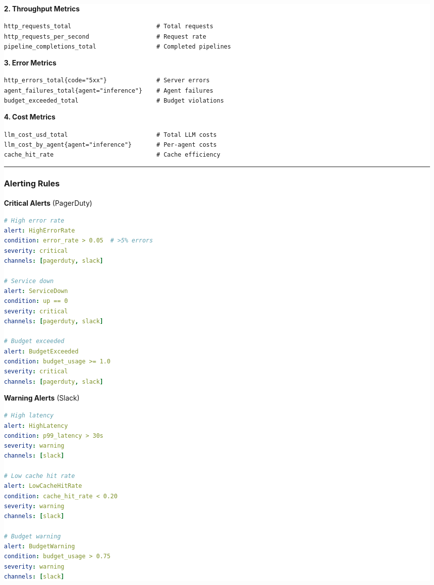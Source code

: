 **2. Throughput Metrics**
```
http_requests_total                        # Total requests
http_requests_per_second                   # Request rate
pipeline_completions_total                 # Completed pipelines
```

**3. Error Metrics**
```
http_errors_total{code="5xx"}              # Server errors
agent_failures_total{agent="inference"}    # Agent failures
budget_exceeded_total                      # Budget violations
```

**4. Cost Metrics**
```
llm_cost_usd_total                         # Total LLM costs
llm_cost_by_agent{agent="inference"}       # Per-agent costs
cache_hit_rate                             # Cache efficiency
```

---

### Alerting Rules

**Critical Alerts** (PagerDuty)

```yaml
# High error rate
alert: HighErrorRate
condition: error_rate > 0.05  # >5% errors
severity: critical
channels: [pagerduty, slack]

# Service down
alert: ServiceDown
condition: up == 0
severity: critical
channels: [pagerduty, slack]

# Budget exceeded
alert: BudgetExceeded
condition: budget_usage >= 1.0
severity: critical
channels: [pagerduty, slack]
```

**Warning Alerts** (Slack)

```yaml
# High latency
alert: HighLatency
condition: p99_latency > 30s
severity: warning
channels: [slack]

# Low cache hit rate
alert: LowCacheHitRate
condition: cache_hit_rate < 0.20
severity: warning
channels: [slack]

# Budget warning
alert: BudgetWarning
condition: budget_usage > 0.75
severity: warning
channels: [slack]
```
